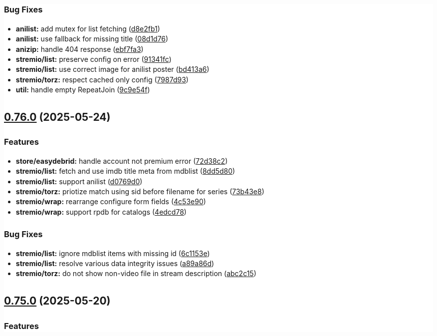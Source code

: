 
### Bug Fixes

* **anilist:** add mutex for list fetching ([d8e2fb1](https://github.com/MunifTanjim/stremthru/commit/d8e2fb18201918f7f09e6731fcf606d8dc66988e))
* **anilist:** use fallback for missing title ([08d1d76](https://github.com/MunifTanjim/stremthru/commit/08d1d76d392c7b03935ab08f2a8565b9ce5f4449))
* **anizip:** handle 404 response ([ebf7fa3](https://github.com/MunifTanjim/stremthru/commit/ebf7fa3ef1a9c98c136463b75e020a27d8949cfe))
* **stremio/list:** preserve config on error ([91341fc](https://github.com/MunifTanjim/stremthru/commit/91341fc77d1b57eff295f8d42404dee6a44b9ae2))
* **stremio/list:** use correct image for anilist poster ([bd413a6](https://github.com/MunifTanjim/stremthru/commit/bd413a6c19fe7bd7c01642abf126cd8991a6a7d6))
* **stremio/torz:** respect cached only config ([7987d93](https://github.com/MunifTanjim/stremthru/commit/7987d93afe913102d7170c74f585648303c04de1))
* **util:** handle empty RepeatJoin ([9c9e54f](https://github.com/MunifTanjim/stremthru/commit/9c9e54f485b8137ca35b5b0c3d49928afc617777))

## [0.76.0](https://github.com/MunifTanjim/stremthru/compare/0.75.0...0.76.0) (2025-05-24)


### Features

* **store/easydebrid:** handle account not premium error ([72d38c2](https://github.com/MunifTanjim/stremthru/commit/72d38c2f8162a0a720f8d45ec7f0ee51db361c26))
* **stremio/list:** fetch and use imdb title meta from mdblist ([8dd5d80](https://github.com/MunifTanjim/stremthru/commit/8dd5d805ca9d1bbd6f63954d308131038199ef6e))
* **stremio/list:** support anilist ([d0769d0](https://github.com/MunifTanjim/stremthru/commit/d0769d0c308160ee102e2221427223a6efbf422e))
* **stremio/torz:** priotize match using sid before filename for series ([73b43e8](https://github.com/MunifTanjim/stremthru/commit/73b43e8ef4371afe6f45bf5118fa37aabd6a2e80))
* **stremio/wrap:** rearrange configure form fields ([4c53e90](https://github.com/MunifTanjim/stremthru/commit/4c53e90057462779f26e6af0dca23e1f66d81993))
* **stremio/wrap:** support rpdb for catalogs ([4edcd78](https://github.com/MunifTanjim/stremthru/commit/4edcd78dd33abc7ece1711e4c941ce0b4d7b3b9a))


### Bug Fixes

* **stremio/list:** ignore mdblist items with missing id ([6c1153e](https://github.com/MunifTanjim/stremthru/commit/6c1153ea1b774389a7dd7f0e8d878e8f9032ebc4))
* **stremio/list:** resolve various data integrity issues ([a89a86d](https://github.com/MunifTanjim/stremthru/commit/a89a86d7b218268b12b0fe30c08cbcccb364b24d))
* **stremio/torz:** do not show non-video file in stream description ([abc2c15](https://github.com/MunifTanjim/stremthru/commit/abc2c1545fef84eb5e10f5d530179c1ba675f245))

## [0.75.0](https://github.com/MunifTanjim/stremthru/compare/0.74.1...0.75.0) (2025-05-20)


### Features
